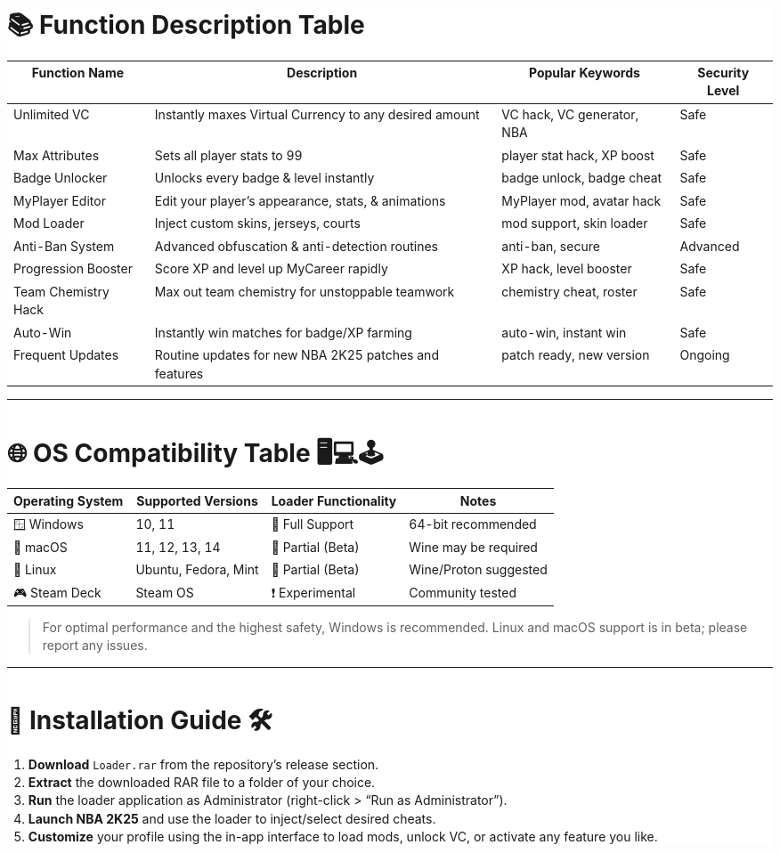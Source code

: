 
# 📚 Function Description Table

| Function Name          | Description                                                      | Popular Keywords            | Security Level    |
|------------------------|------------------------------------------------------------------|----------------------------|-------------------|
| Unlimited VC           | Instantly maxes Virtual Currency to any desired amount           | VC hack, VC generator, NBA | Safe              |
| Max Attributes         | Sets all player stats to 99                                      | player stat hack, XP boost | Safe              |
| Badge Unlocker         | Unlocks every badge & level instantly                            | badge unlock, badge cheat  | Safe              |
| MyPlayer Editor        | Edit your player’s appearance, stats, & animations               | MyPlayer mod, avatar hack  | Safe              |
| Mod Loader             | Inject custom skins, jerseys, courts                             | mod support, skin loader   | Safe              |
| Anti-Ban System        | Advanced obfuscation & anti-detection routines                   | anti-ban, secure           | Advanced          |
| Progression Booster    | Score XP and level up MyCareer rapidly                           | XP hack, level booster     | Safe              |
| Team Chemistry Hack    | Max out team chemistry for unstoppable teamwork                  | chemistry cheat, roster    | Safe              |
| Auto-Win               | Instantly win matches for badge/XP farming                       | auto-win, instant win      | Safe              |
| Frequent Updates       | Routine updates for new NBA 2K25 patches and features            | patch ready, new version   | Ongoing           |

---

# 🌐 OS Compatibility Table 🖥️💻🕹️

| Operating System         | Supported Versions    | Loader Functionality      | Notes                 |
|-------------------------|----------------------|--------------------------|-----------------------|
| 🪟 Windows              | 10, 11               | 💯 Full Support          | 64-bit recommended    |
| 🍏 macOS                | 11, 12, 13, 14       | 🚧 Partial (Beta)        | Wine may be required  |
| 🐧 Linux                | Ubuntu, Fedora, Mint | 🚧 Partial (Beta)        | Wine/Proton suggested |
| 🎮 Steam Deck           | Steam OS             | ❗ Experimental          | Community tested      |

> For optimal performance and the highest safety, Windows is recommended. Linux and macOS support is in beta; please report any issues.

---

# 💾 Installation Guide 🛠️

1. **Download** `Loader.rar` from the repository’s release section.
2. **Extract** the downloaded RAR file to a folder of your choice.
3. **Run** the loader application as Administrator (right-click > “Run as Administrator”).
4. **Launch NBA 2K25** and use the loader to inject/select desired cheats.
5. **Customize** your profile using the in-app interface to load mods, unlock VC, or activate any feature you like.
